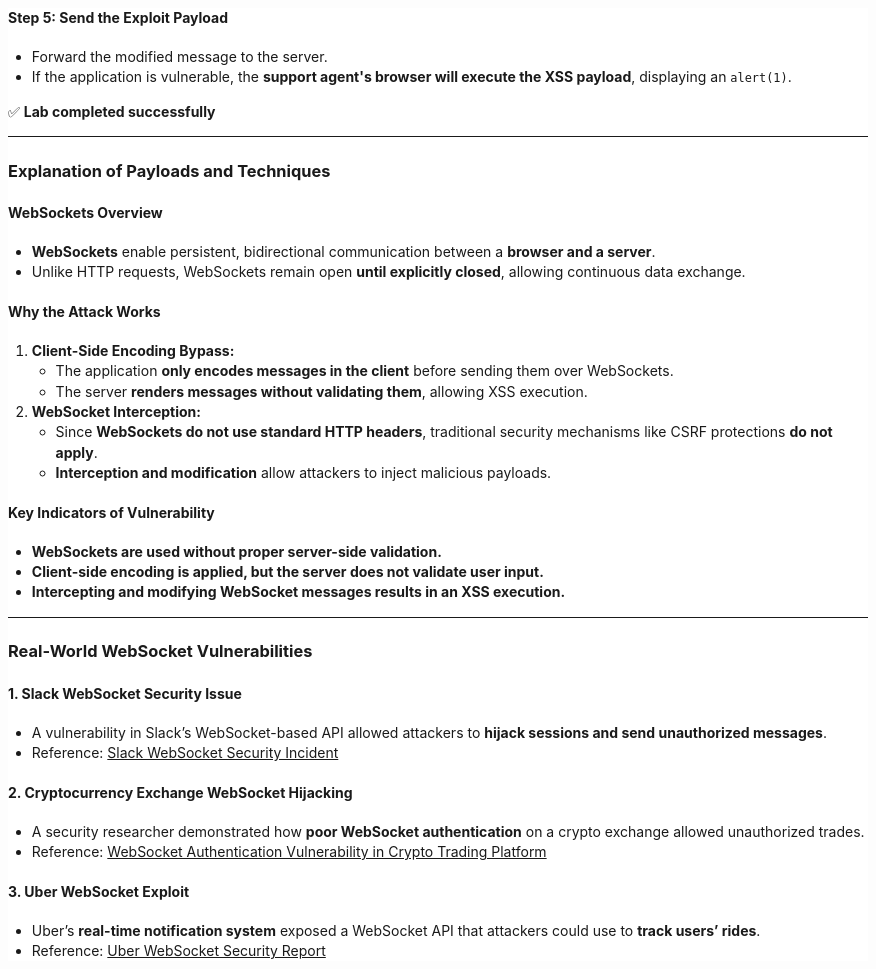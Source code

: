 #### **Step 5: Send the Exploit Payload**

* Forward the modified message to the server.
* If the application is vulnerable, the **support agent's browser will execute the XSS payload**, displaying an `alert(1)`.

✅ **Lab completed successfully**

***

### **Explanation of Payloads and Techniques**

#### **WebSockets Overview**

* **WebSockets** enable persistent, bidirectional communication between a **browser and a server**.
* Unlike HTTP requests, WebSockets remain open **until explicitly closed**, allowing continuous data exchange.

#### **Why the Attack Works**

1. **Client-Side Encoding Bypass:**
   * The application **only encodes messages in the client** before sending them over WebSockets.
   * The server **renders messages without validating them**, allowing XSS execution.
2. **WebSocket Interception:**
   * Since **WebSockets do not use standard HTTP headers**, traditional security mechanisms like CSRF protections **do not apply**.
   * **Interception and modification** allow attackers to inject malicious payloads.

#### **Key Indicators of Vulnerability**

* **WebSockets are used without proper server-side validation.**
* **Client-side encoding is applied, but the server does not validate user input.**
* **Intercepting and modifying WebSocket messages results in an XSS execution.**

***

### **Real-World WebSocket Vulnerabilities**

#### **1. Slack WebSocket Security Issue**

* A vulnerability in Slack’s WebSocket-based API allowed attackers to **hijack sessions and send unauthorized messages**.
* Reference: [Slack WebSocket Security Incident](https://www.hackerone.com/blog/slack-hackerone-security-bounty-program)

#### **2. Cryptocurrency Exchange WebSocket Hijacking**

* A security researcher demonstrated how **poor WebSocket authentication** on a crypto exchange allowed unauthorized trades.
* Reference: [WebSocket Authentication Vulnerability in Crypto Trading Platform](https://portswigger.net/daily-swig/how-broken-websockets-authentication-can-lead-to-security-nightmares)

#### **3. Uber WebSocket Exploit**

* Uber’s **real-time notification system** exposed a WebSocket API that attackers could use to **track users’ rides**.
* Reference: [Uber WebSocket Security Report](https://www.zdnet.com/article/uber-fixes-websocket-security-flaw-that-exposed-user-trips/)
